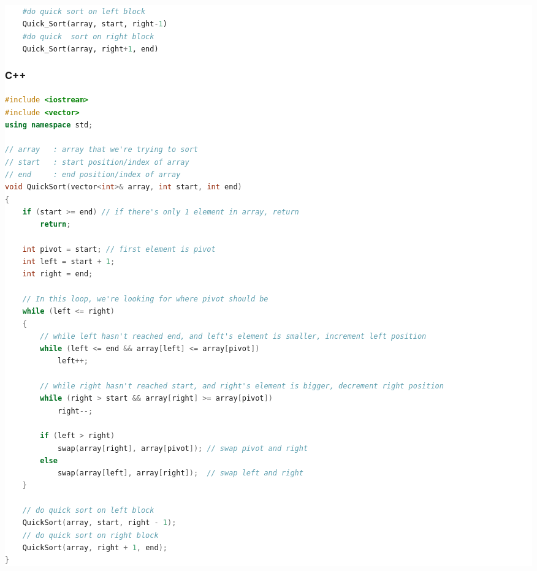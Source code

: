 ```python
    #do quick sort on left block
    Quick_Sort(array, start, right-1)
    #do quick  sort on right block
    Quick_Sort(array, right+1, end)

```

### C++

```c++
#include <iostream>
#include <vector>
using namespace std;

// array   : array that we're trying to sort
// start   : start position/index of array
// end     : end position/index of array
void QuickSort(vector<int>& array, int start, int end)
{
    if (start >= end) // if there's only 1 element in array, return
        return;

    int pivot = start; // first element is pivot
    int left = start + 1;
    int right = end;

    // In this loop, we're looking for where pivot should be
    while (left <= right)
    {
        // while left hasn't reached end, and left's element is smaller, increment left position
        while (left <= end && array[left] <= array[pivot])
            left++;

        // while right hasn't reached start, and right's element is bigger, decrement right position
        while (right > start && array[right] >= array[pivot])
            right--;

        if (left > right)
            swap(array[right], array[pivot]); // swap pivot and right
        else
            swap(array[left], array[right]);  // swap left and right
    }

    // do quick sort on left block
    QuickSort(array, start, right - 1);
    // do quick sort on right block
    QuickSort(array, right + 1, end);
}
```
